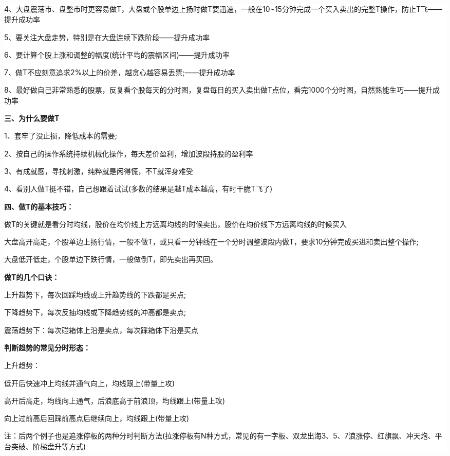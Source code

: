 

4、大盘震荡市、盘整市时更容易做T，大盘或个股单边上扬时做T要迅速，一般在10~15分钟完成一个买入卖出的完整T操作，防止T飞——提升成功率

  


5、要关注大盘走势，特别是在大盘连续下跌阶段——提升成功率

  


6、要计算个股上涨和调整的幅度(统计平均的震幅区间)——提升成功率

  


7、做T不应刻意追求2%以上的价差，越贪心越容易丢票;——提升成功率

  


8、最好做自己非常熟悉的股票，反复看个股每天的分时图，复盘每日的买入卖出做T点位，看完1000个分时图，自然熟能生巧——提升成功率

  


**三、为什么要做T**

1、套牢了没止损，降低成本的需要;

2、按自己的操作系统持续机械化操作，每天差价盈利，增加波段持股的盈利率

3、有成就感，寻找刺激，纯粹就是闲得慌，不T就浑身难受

4、看别人做T挺不错，自己想跟着试试(多数的结果是越T成本越高，有时干脆T飞了)

  


**四、做T的基本技巧：**

做T的关键就是看分时均线，股价在均价线上方远离均线的时候卖出，股价在均价线下方远离均线的时候买入

大盘高开高走，个股单边上扬行情，一般不做T，或只看一分钟线在一个分时调整波段内做T，要求10分钟完成买进和卖出整个操作;

大盘低开低走，个股单边下跌行情，一般做倒T，即先卖出再买回。

  


**做T的几个口诀：**

上升趋势下，每次回踩均线或上升趋势线的下跌都是买点;

下降趋势下，每次反抽均线或下降趋势线的冲高都是卖点;

震荡趋势下：每次碰箱体上沿是卖点，每次踩箱体下沿是买点

  


**判断趋势的常见分时形态：**

上升趋势：

低开后快速冲上均线并通气向上，均线跟上(带量上攻)

高开后高走，均线向上通气，后浪底高于前浪顶，均线跟上(带量上攻)

向上过前高后回踩前高点后继续向上，均线跟上(带量上攻)

注：后两个例子也是追涨停板的两种分时判断方法(拉涨停板有N种方式，常见的有一字板、双龙出海3、5、7浪涨停、红旗飘、冲天炮、平台突破、阶梯盘升等方式)
